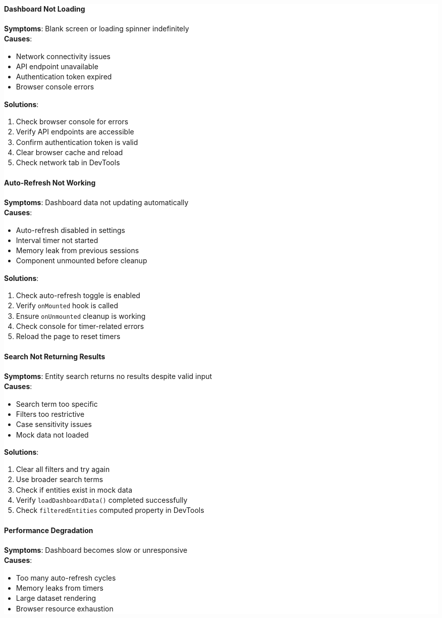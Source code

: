 #### Dashboard Not Loading

**Symptoms**: Blank screen or loading spinner indefinitely  
**Causes**:
- Network connectivity issues
- API endpoint unavailable
- Authentication token expired
- Browser console errors

**Solutions**:
1. Check browser console for errors
2. Verify API endpoints are accessible
3. Confirm authentication token is valid
4. Clear browser cache and reload
5. Check network tab in DevTools

#### Auto-Refresh Not Working

**Symptoms**: Dashboard data not updating automatically  
**Causes**:
- Auto-refresh disabled in settings
- Interval timer not started
- Memory leak from previous sessions
- Component unmounted before cleanup

**Solutions**:
1. Check auto-refresh toggle is enabled
2. Verify `onMounted` hook is called
3. Ensure `onUnmounted` cleanup is working
4. Check console for timer-related errors
5. Reload the page to reset timers

#### Search Not Returning Results

**Symptoms**: Entity search returns no results despite valid input  
**Causes**:
- Search term too specific
- Filters too restrictive
- Case sensitivity issues
- Mock data not loaded

**Solutions**:
1. Clear all filters and try again
2. Use broader search terms
3. Check if entities exist in mock data
4. Verify `loadDashboardData()` completed successfully
5. Check `filteredEntities` computed property in DevTools

#### Performance Degradation

**Symptoms**: Dashboard becomes slow or unresponsive  
**Causes**:
- Too many auto-refresh cycles
- Memory leaks from timers
- Large dataset rendering
- Browser resource exhaustion
